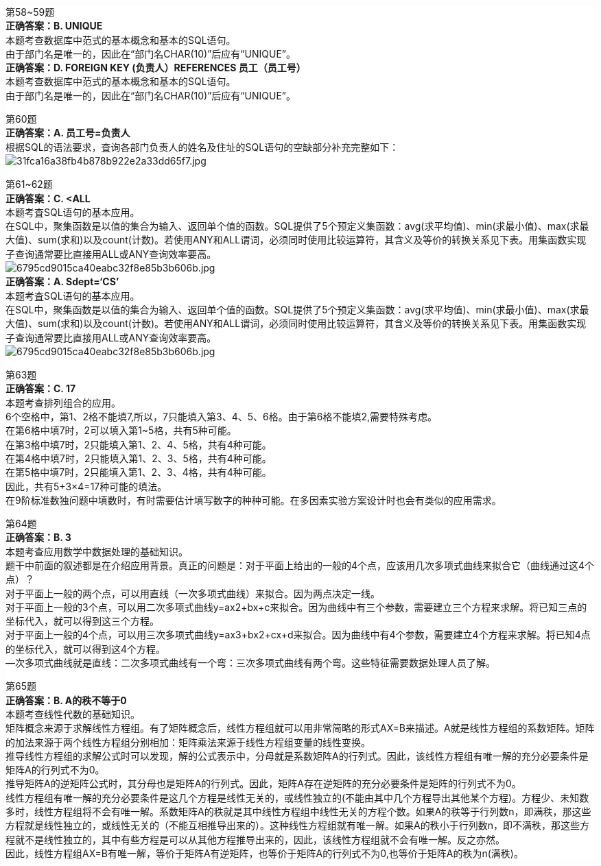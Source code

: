 第58~59题  
**正确答案：B. UNIQUE**  
本题考查数据库中范式的基本概念和基本的SQL语句。  
由于部门名是唯一的，因此在“部门名CHAR(10)”后应有“UNIQUE”。  
**正确答案：D. FOREIGN KEY (负责人）REFERENCES 员工（员工号）**  
本题考查数据库中范式的基本概念和基本的SQL语句。  
由于部门名是唯一的，因此在“部门名CHAR(10)”后应有“UNIQUE”。  
  
第60题  
**正确答案：A. 员工号=负责人**  
根据SQL的语法要求，査询各部门负责人的姓名及住址的SQL语句的空缺部分补充完整如下：  
![31fca16a38fb4b878b922e2a33dd65f7.jpg][]  
  
第61~62题  
**正确答案：C. &lt;ALL**  
本题考査SQL语句的基本应用。  
在SQL中，聚集函数是以值的集合为输入、返回单个值的函数。SQL提供了5个预定义集函数：avg(求平均值)、min(求最小值)、max(求最大值)、sum(求和)以及count(计数)。若使用ANY和ALL谓词，必须同时使用比较运算符，其含义及等价的转换关系见下表。用集函数实现子查询通常要比直接用ALL或ANY查询效率要高。  
![6795cd9015ca40eabc32f8e85b3b606b.jpg][]  
**正确答案：A. Sdept=‘CS’**  
本题考査SQL语句的基本应用。  
在SQL中，聚集函数是以值的集合为输入、返回单个值的函数。SQL提供了5个预定义集函数：avg(求平均值)、min(求最小值)、max(求最大值)、sum(求和)以及count(计数)。若使用ANY和ALL谓词，必须同时使用比较运算符，其含义及等价的转换关系见下表。用集函数实现子查询通常要比直接用ALL或ANY查询效率要高。  
![6795cd9015ca40eabc32f8e85b3b606b.jpg][]  
  
第63题  
**正确答案：C. 17**  
本题考查排列组合的应用。  
6个空格中，第1、2格不能填7,所以，7只能填入第3、4、5、6格。由于第6格不能填2,需要特殊考虑。  
在第6格中填7时，2可以填入第1~5格，共有5种可能。  
在第3格中填7时，2只能填入第1、2、4、5格，共有4种可能。  
在第4格中填7时，2只能填入第1、2、3、5格，共有4种可能。  
在第5格中填7时，2只能填入第1、2、3、4格，共有4种可能。  
因此，共有5+3×4=17种可能的填法。  
在9阶标准数独问题中填数时，有时需要估计填写数字的种种可能。在多因素实验方案设计时也会有类似的应用需求。  
  
第64题  
**正确答案：B. 3**  
本题考查应用数学中数据处理的基础知识。  
题干中前面的叙述都是在介绍应用背景。真正的问题是：对于平面上给出的一般的4个点，应该用几次多项式曲线来拟合它（曲线通过这4个点）？  
对于平面上一般的两个点，可以用直线（一次多项式曲线）来拟合。因为两点决定一线。  
对于平面上一般的3个点，可以用二次多项式曲线y=ax2\+bx+c来拟合。因为曲线中有三个参数，需要建立三个方程来求解。将已知三点的坐标代入，就可以得到这三个方程。  
对于平面上一般的4个点，可以用三次多项式曲线y=ax3\+bx2\+cx+d来拟合。因为曲线中有4个参数，需要建立4个方程来求解。将已知4点的坐标代入，就可以得到这4个方程。  
—次多项式曲线就是直线：二次多项式曲线有一个弯：三次多项式曲线有两个弯。这些特征需要数据处理人员了解。  
  
第65题  
**正确答案：B. A的秩不等于0**  
本题考查线性代数的基础知识。  
矩阵概念来源于求解线性方程组。有了矩阵概念后，线性方程组就可以用非常简略的形式AX=B来描述。A就是线性方程组的系数矩阵。矩阵的加法来源于两个线性方程组分别相加：矩阵乘法来源于线性方程组变量的线性变换。  
推导线性方程组的求解公式时可以发现，解的公式表示中，分母就是系数矩阵A的行列式。因此，该线性方程组有唯一解的充分必要条件是矩阵A的行列式不为0。  
推导矩阵A的逆矩阵公式时，其分母也是矩阵A的行列式。因此，矩阵A存在逆矩阵的充分必要条件是矩阵的行列式不为0。  
线性方程组有唯一解的充分必要条件是这几个方程是线性无关的，或线性独立的(不能由其中几个方程导出其他某个方程)。方程少、未知数多时，线性方程组将不会有唯一解。系数矩阵A的秩就是其中线性方程组中线性无关的方程个数。如果A的秩等于行列数n，即满秩，那这些方程就是线性独立的，或线性无关的（不能互相推导出来的）。这种线性方程组就有唯一解。如果A的秩小于行列数n，即不满秩，那这些方程就不是线性独立的，其中有些方程是可以从其他方程推导出来的，因此，该线性方程组就不会有唯一解。反之亦然。  
因此，线性方程组AX=B有唯一解，等价于矩阵A有逆矩阵，也等价于矩阵A的行列式不为0,也等价于矩阵A的秩为n(满秩)。  
  

[1de4b86e71aa435fae1efeefdff53ff1.jpg]: https://www.xkxxkx.cn/file/exam/software/程序员/综合知识/第3题/1de4b86e71aa435fae1efeefdff53ff1.jpg
[6c6a7bc7217e4bd5a2e90193f262abaf.jpg]: https://www.xkxxkx.cn/file/exam/software/程序员/综合知识/第5题/6c6a7bc7217e4bd5a2e90193f262abaf.jpg
[7b563dba4b7345c2b2ba304d0255e65a.jpg]: https://www.xkxxkx.cn/file/exam/software/程序员/综合知识/第22题/7b563dba4b7345c2b2ba304d0255e65a.jpg
[e203ed593f7c42b2b2e1507d537fd002.jpg]: https://www.xkxxkx.cn/file/exam/software/程序员/综合知识/第22题/e203ed593f7c42b2b2e1507d537fd002.jpg
[46f3f0e4a952481d8acd9d91e5fef155.jpg]: https://www.xkxxkx.cn/file/exam/software/程序员/综合知识/第26题/46f3f0e4a952481d8acd9d91e5fef155.jpg
[fc12eed8eb8f4778b2c81380bce1e812.jpg]: https://www.xkxxkx.cn/file/exam/software/程序员/综合知识/第34题/fc12eed8eb8f4778b2c81380bce1e812.jpg
[dce85e162cff46b8844f44df918b4172.jpg]: https://www.xkxxkx.cn/file/exam/software/程序员/综合知识/第37题/dce85e162cff46b8844f44df918b4172.jpg
[5b975615e5f6453a931a4d49c1bfa2db.jpg]: https://www.xkxxkx.cn/file/exam/software/程序员/综合知识/第42题/5b975615e5f6453a931a4d49c1bfa2db.jpg
[7e876a03a8404559b5d8548ff269906f.jpg]: https://www.xkxxkx.cn/file/exam/software/程序员/综合知识/第42题/7e876a03a8404559b5d8548ff269906f.jpg
[7da486d6debd4c34b7931c4396a06773.jpg]: https://www.xkxxkx.cn/file/exam/software/程序员/综合知识/第42题/7da486d6debd4c34b7931c4396a06773.jpg
[2182b166dff54f6c8f5b8004dd420db8.jpg]: https://www.xkxxkx.cn/file/exam/software/程序员/综合知识/第42题/2182b166dff54f6c8f5b8004dd420db8.jpg
[185679b621054057a50a3d8c498e717e.jpg]: https://www.xkxxkx.cn/file/exam/software/程序员/综合知识/第42题/185679b621054057a50a3d8c498e717e.jpg
[02a2848cdb564429b615bfd0b20232ea.jpg]: https://www.xkxxkx.cn/file/exam/software/程序员/综合知识/第58题/02a2848cdb564429b615bfd0b20232ea.jpg
[333dde41fac847a2b9c53966b8371f59.jpg]: https://www.xkxxkx.cn/file/exam/software/程序员/综合知识/第60题/333dde41fac847a2b9c53966b8371f59.jpg
[fa7f44d312304cd6b82405978547ae38.jpg]: https://www.xkxxkx.cn/file/exam/software/程序员/综合知识/第61题/fa7f44d312304cd6b82405978547ae38.jpg
[37546688f07c4c9980a462c18934c124.jpg]: https://www.xkxxkx.cn/file/exam/software/程序员/综合知识/第1题/37546688f07c4c9980a462c18934c124.jpg
[shlinxin_mail.ceiaec.org]: mailto:shlinxin@mail.ceiaec.org
[7b563dba4b7345c2b2ba304d0255e65a.jpg]: https://www.xkxxkx.cn/file/exam/software/程序员/综合知识/第22题/7b563dba4b7345c2b2ba304d0255e65a.jpg
[fb67af6c9b2d4f0f903acc848b05a06f.jpg]: https://www.xkxxkx.cn/file/exam/software/程序员/综合知识/第22题/fb67af6c9b2d4f0f903acc848b05a06f.jpg
[cf3ce379cb924a8cb1f895b5c9ac5051.jpg]: https://www.xkxxkx.cn/file/exam/software/程序员/综合知识/第36题/cf3ce379cb924a8cb1f895b5c9ac5051.jpg
[8a3a3f37fe2c4aefa0aa105581564ef9.jpg]: https://www.xkxxkx.cn/file/exam/software/程序员/综合知识/第39题/8a3a3f37fe2c4aefa0aa105581564ef9.jpg
[bcf52a818e194b6ba5f018921b06f8c9.jpg]: https://www.xkxxkx.cn/file/exam/software/程序员/综合知识/第40题/bcf52a818e194b6ba5f018921b06f8c9.jpg
[2182b166dff54f6c8f5b8004dd420db8.jpg]: https://www.xkxxkx.cn/file/exam/software/程序员/综合知识/第42题/2182b166dff54f6c8f5b8004dd420db8.jpg
[53a8b70fbba94bf1b3b4939c8ad7cb78.jpg]: https://www.xkxxkx.cn/file/exam/software/程序员/综合知识/第42题/53a8b70fbba94bf1b3b4939c8ad7cb78.jpg
[31fca16a38fb4b878b922e2a33dd65f7.jpg]: https://www.xkxxkx.cn/file/exam/software/程序员/综合知识/第60题/31fca16a38fb4b878b922e2a33dd65f7.jpg
[6795cd9015ca40eabc32f8e85b3b606b.jpg]: https://www.xkxxkx.cn/file/exam/software/程序员/综合知识/第61题/6795cd9015ca40eabc32f8e85b3b606b.jpg
